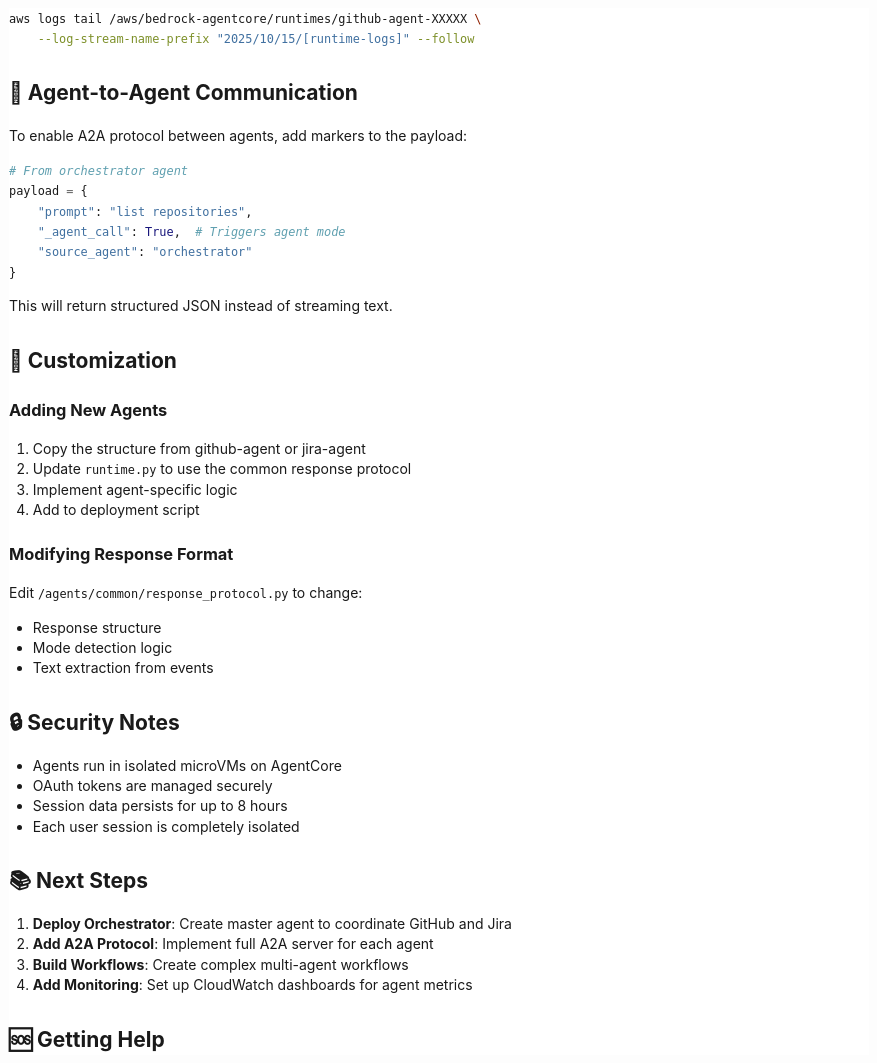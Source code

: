 ```bash
aws logs tail /aws/bedrock-agentcore/runtimes/github-agent-XXXXX \
    --log-stream-name-prefix "2025/10/15/[runtime-logs]" --follow
```

## 🔗 Agent-to-Agent Communication

To enable A2A protocol between agents, add markers to the payload:

```python
# From orchestrator agent
payload = {
    "prompt": "list repositories",
    "_agent_call": True,  # Triggers agent mode
    "source_agent": "orchestrator"
}
```

This will return structured JSON instead of streaming text.

## 📝 Customization

### Adding New Agents

1. Copy the structure from github-agent or jira-agent
2. Update `runtime.py` to use the common response protocol
3. Implement agent-specific logic
4. Add to deployment script

### Modifying Response Format

Edit `/agents/common/response_protocol.py` to change:
- Response structure
- Mode detection logic
- Text extraction from events

## 🔒 Security Notes

- Agents run in isolated microVMs on AgentCore
- OAuth tokens are managed securely
- Session data persists for up to 8 hours
- Each user session is completely isolated

## 📚 Next Steps

1. **Deploy Orchestrator**: Create master agent to coordinate GitHub and Jira
2. **Add A2A Protocol**: Implement full A2A server for each agent
3. **Build Workflows**: Create complex multi-agent workflows
4. **Add Monitoring**: Set up CloudWatch dashboards for agent metrics

## 🆘 Getting Help
